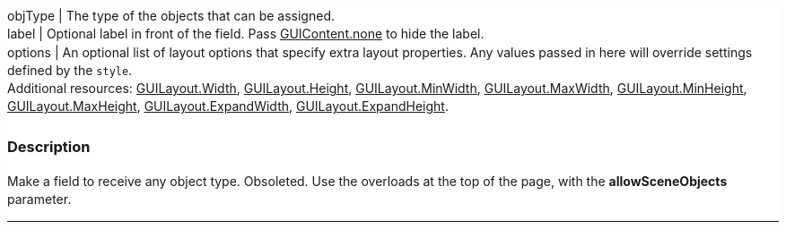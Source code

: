 objType | The type of the objects that can be assigned.  
label | Optional label in front of the field. Pass [GUIContent.none](https://docs.unity3d.com/6000.0/Documentation/ScriptReference/GUIContent-none.html) to hide the label.  
options | An optional list of layout options that specify extra layout properties. Any values passed in here will override settings defined by the `style`.  
Additional resources: [GUILayout.Width](https://docs.unity3d.com/6000.0/Documentation/ScriptReference/GUILayout.Width.html), [GUILayout.Height](https://docs.unity3d.com/6000.0/Documentation/ScriptReference/GUILayout.Height.html), [GUILayout.MinWidth](https://docs.unity3d.com/6000.0/Documentation/ScriptReference/GUILayout.MinWidth.html), [GUILayout.MaxWidth](https://docs.unity3d.com/6000.0/Documentation/ScriptReference/GUILayout.MaxWidth.html), [GUILayout.MinHeight](https://docs.unity3d.com/6000.0/Documentation/ScriptReference/GUILayout.MinHeight.html), [GUILayout.MaxHeight](https://docs.unity3d.com/6000.0/Documentation/ScriptReference/GUILayout.MaxHeight.html), [GUILayout.ExpandWidth](https://docs.unity3d.com/6000.0/Documentation/ScriptReference/GUILayout.ExpandWidth.html), [GUILayout.ExpandHeight](https://docs.unity3d.com/6000.0/Documentation/ScriptReference/GUILayout.ExpandHeight.html).  
### Description
Make a field to receive any object type.
Obsoleted. Use the overloads at the top of the page, with the **allowSceneObjects** parameter.
* * *
